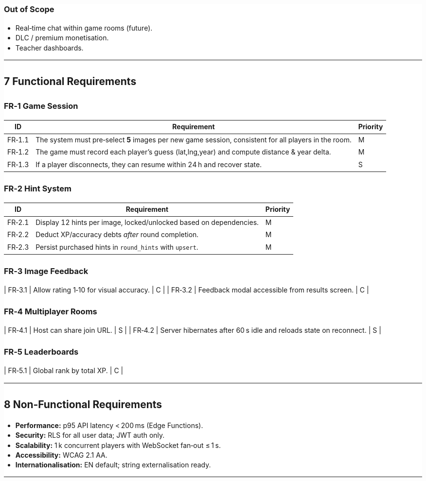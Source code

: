 ### Out of Scope

* Real‑time chat within game rooms (future).
* DLC / premium monetisation.
* Teacher dashboards.

---

## 7 Functional Requirements

### FR‑1 Game Session

| ID     | Requirement                                                                                           | Priority |
| ------ | ----------------------------------------------------------------------------------------------------- | -------- |
| FR‑1.1 | The system must pre‑select **5** images per new game session, consistent for all players in the room. | M        |
| FR‑1.2 | The game must record each player’s guess (lat,lng,year) and compute distance & year delta.            | M        |
| FR‑1.3 | If a player disconnects, they can resume within 24 h and recover state.                               | S        |

### FR‑2 Hint System

| ID     | Requirement                                                        | Priority |
| ------ | ------------------------------------------------------------------ | -------- |
| FR‑2.1 | Display 12 hints per image, locked/unlocked based on dependencies. | M        |
| FR‑2.2 | Deduct XP/accuracy debts *after* round completion.                 | M        |
| FR‑2.3 | Persist purchased hints in `round_hints` with `upsert`.            | M        |

### FR‑3 Image Feedback

\| FR‑3.1 | Allow rating 1‑10 for visual accuracy. | C |
\| FR‑3.2 | Feedback modal accessible from results screen. | C |

### FR‑4 Multiplayer Rooms

\| FR‑4.1 | Host can share join URL. | S |
\| FR‑4.2 | Server hibernates after 60 s idle and reloads state on reconnect. | S |

### FR‑5 Leaderboards

\| FR‑5.1 | Global rank by total XP. | C |

---

## 8 Non‑Functional Requirements

* **Performance:** p95 API latency < 200 ms (Edge Functions).
* **Security:** RLS for all user data; JWT auth only.
* **Scalability:** 1 k concurrent players with WebSocket fan‑out ≤ 1 s.
* **Accessibility:** WCAG 2.1 AA.
* **Internationalisation:** EN default; string externalisation ready.

---
